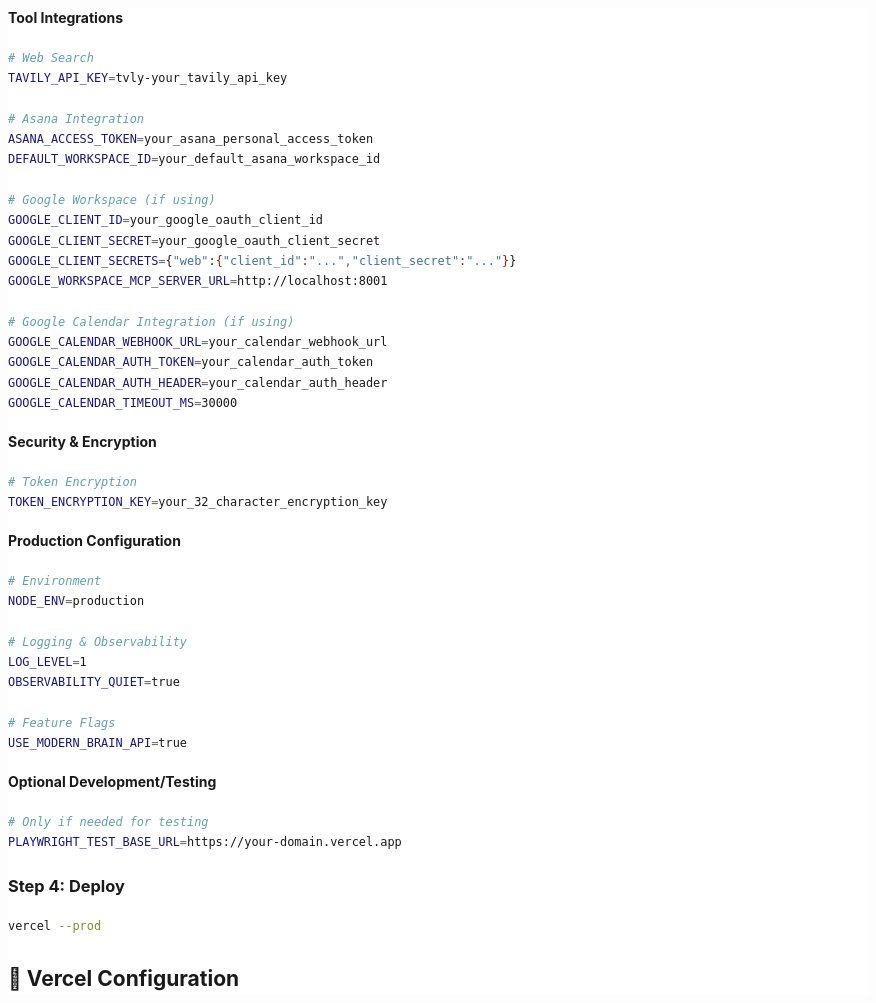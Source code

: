 #### **Tool Integrations**
```bash
# Web Search
TAVILY_API_KEY=tvly-your_tavily_api_key

# Asana Integration
ASANA_ACCESS_TOKEN=your_asana_personal_access_token
DEFAULT_WORKSPACE_ID=your_default_asana_workspace_id

# Google Workspace (if using)
GOOGLE_CLIENT_ID=your_google_oauth_client_id
GOOGLE_CLIENT_SECRET=your_google_oauth_client_secret
GOOGLE_CLIENT_SECRETS={"web":{"client_id":"...","client_secret":"..."}}
GOOGLE_WORKSPACE_MCP_SERVER_URL=http://localhost:8001

# Google Calendar Integration (if using)
GOOGLE_CALENDAR_WEBHOOK_URL=your_calendar_webhook_url
GOOGLE_CALENDAR_AUTH_TOKEN=your_calendar_auth_token
GOOGLE_CALENDAR_AUTH_HEADER=your_calendar_auth_header
GOOGLE_CALENDAR_TIMEOUT_MS=30000
```

#### **Security & Encryption**
```bash
# Token Encryption
TOKEN_ENCRYPTION_KEY=your_32_character_encryption_key
```

#### **Production Configuration**
```bash
# Environment
NODE_ENV=production

# Logging & Observability
LOG_LEVEL=1
OBSERVABILITY_QUIET=true

# Feature Flags
USE_MODERN_BRAIN_API=true
```

#### **Optional Development/Testing**
```bash
# Only if needed for testing
PLAYWRIGHT_TEST_BASE_URL=https://your-domain.vercel.app
```

### **Step 4: Deploy**
```bash
vercel --prod
```

## 🔧 **Vercel Configuration**
